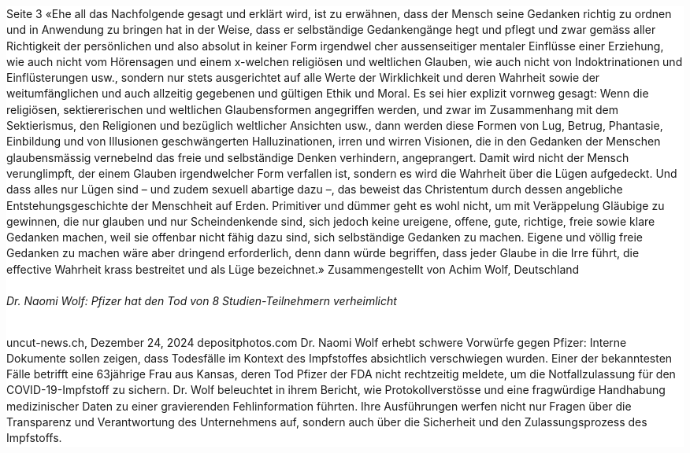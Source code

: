 Seite 3 «Ehe all das Nachfolgende gesagt und erklärt wird, ist zu erwähnen, dass der Mensch seine Gedanken richtig zu ordnen und in Anwendung zu bringen hat in der Weise, dass er selbständige Gedankengänge hegt und pflegt und zwar gemäss aller Richtigkeit der persönlichen und also absolut in keiner Form irgendwel cher aussenseitiger mentaler Einflüsse einer Erziehung, wie auch nicht vom Hörensagen und einem x-welchen religiösen und weltlichen Glauben, wie auch nicht von Indoktrinationen und Einflüsterungen usw., sondern nur stets ausgerichtet auf alle Werte der Wirklichkeit und deren Wahrheit sowie der weitumfänglichen und auch allzeitig gegebenen und gültigen Ethik und Moral. Es sei hier explizit vornweg gesagt: Wenn die religiösen, sektiererischen und weltlichen Glaubensformen angegriffen werden, und zwar im Zusammenhang mit dem Sektierismus, den Religionen und bezüglich weltlicher Ansichten usw., dann werden diese Formen von Lug, Betrug, Phantasie, Einbildung und von Illusionen geschwängerten Halluzinationen, irren und wirren Visionen, die in den Gedanken der Menschen glaubensmässig vernebelnd das freie und selbständige Denken verhindern, angeprangert. Damit wird nicht der Mensch verunglimpft, der einem Glauben irgendwelcher Form verfallen ist, sondern es wird die Wahrheit über die Lügen aufgedeckt. Und dass alles nur Lügen sind – und zudem sexuell abartige dazu –, das beweist das Christentum durch dessen angebliche Entstehungsgeschichte der Menschheit auf Erden. Primitiver und dümmer geht es wohl nicht, um mit Veräppelung Gläubige zu gewinnen, die nur glauben und nur Scheindenkende sind, sich jedoch keine ureigene, offene, gute, richtige, freie sowie klare Gedanken machen, weil sie offenbar nicht fähig dazu sind, sich selbständige Gedanken zu machen. Eigene und völlig freie Gedanken zu machen wäre aber dringend erforderlich, denn dann würde begriffen, dass jeder Glaube in die Irre führt, die effective Wahrheit krass bestreitet und als Lüge bezeichnet.» Zusammengestellt von Achim Wolf, Deutschland
###### Dr. Naomi Wolf:  Pfizer hat den Tod von 8 Studien-Teilnehmern verheimlicht
uncut-news.ch, Dezember 24, 2024 depositphotos.com Dr. Naomi Wolf erhebt schwere Vorwürfe gegen Pfizer: Interne Dokumente sollen zeigen, dass Todesfälle im Kontext des Impfstoffes absichtlich verschwiegen wurden. Einer der bekanntesten Fälle betrifft eine 63jährige Frau aus Kansas, deren Tod Pfizer der FDA nicht rechtzeitig meldete, um die Notfallzulassung für den COVID-19-Impfstoff zu sichern. Dr. Wolf beleuchtet in ihrem Bericht, wie Protokollverstösse und eine fragwürdige Handhabung medizinischer Daten zu einer gravierenden Fehlinformation führten. Ihre Ausführungen werfen nicht nur Fragen über die Transparenz und Verantwortung des Unternehmens auf, sondern auch über die Sicherheit und den Zulassungsprozess des Impfstoffs.